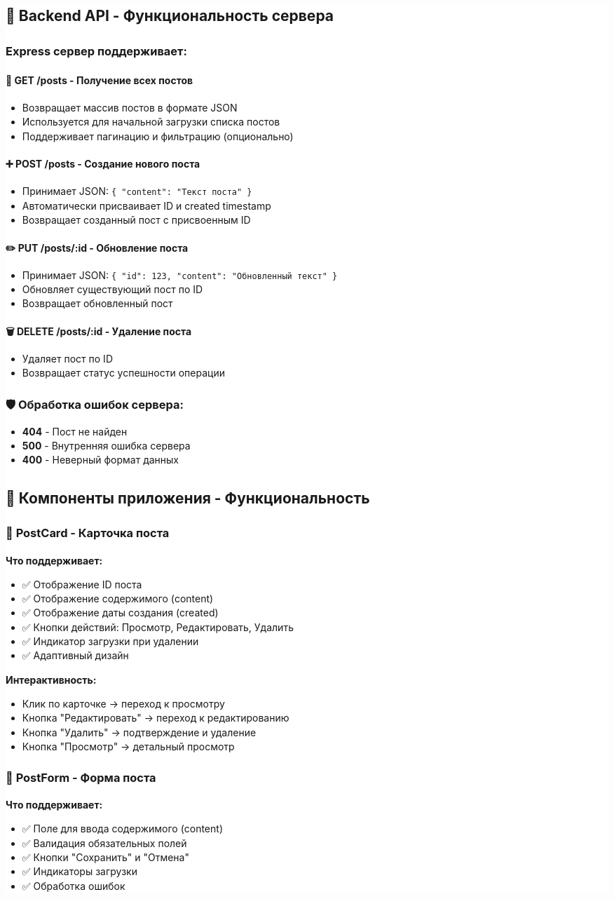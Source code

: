 ## 🔄 Backend API - Функциональность сервера

### Express сервер поддерживает:

#### 📡 **GET /posts** - Получение всех постов
- Возвращает массив постов в формате JSON
- Используется для начальной загрузки списка постов
- Поддерживает пагинацию и фильтрацию (опционально)

#### ➕ **POST /posts** - Создание нового поста
- Принимает JSON: `{ "content": "Текст поста" }`
- Автоматически присваивает ID и created timestamp
- Возвращает созданный пост с присвоенным ID

#### ✏️ **PUT /posts/:id** - Обновление поста
- Принимает JSON: `{ "id": 123, "content": "Обновленный текст" }`
- Обновляет существующий пост по ID
- Возвращает обновленный пост

#### 🗑️ **DELETE /posts/:id** - Удаление поста
- Удаляет пост по ID
- Возвращает статус успешности операции

### 🛡️ Обработка ошибок сервера:
- **404** - Пост не найден
- **500** - Внутренняя ошибка сервера
- **400** - Неверный формат данных

## 🎯 Компоненты приложения - Функциональность

### 📄 **PostCard** - Карточка поста
**Что поддерживает:**
- ✅ Отображение ID поста
- ✅ Отображение содержимого (content)
- ✅ Отображение даты создания (created)
- ✅ Кнопки действий: Просмотр, Редактировать, Удалить
- ✅ Индикатор загрузки при удалении
- ✅ Адаптивный дизайн

**Интерактивность:**
- Клик по карточке → переход к просмотру
- Кнопка "Редактировать" → переход к редактированию
- Кнопка "Удалить" → подтверждение и удаление
- Кнопка "Просмотр" → детальный просмотр

### 📝 **PostForm** - Форма поста
**Что поддерживает:**
- ✅ Поле для ввода содержимого (content)
- ✅ Валидация обязательных полей
- ✅ Кнопки "Сохранить" и "Отмена"
- ✅ Индикаторы загрузки
- ✅ Обработка ошибок
